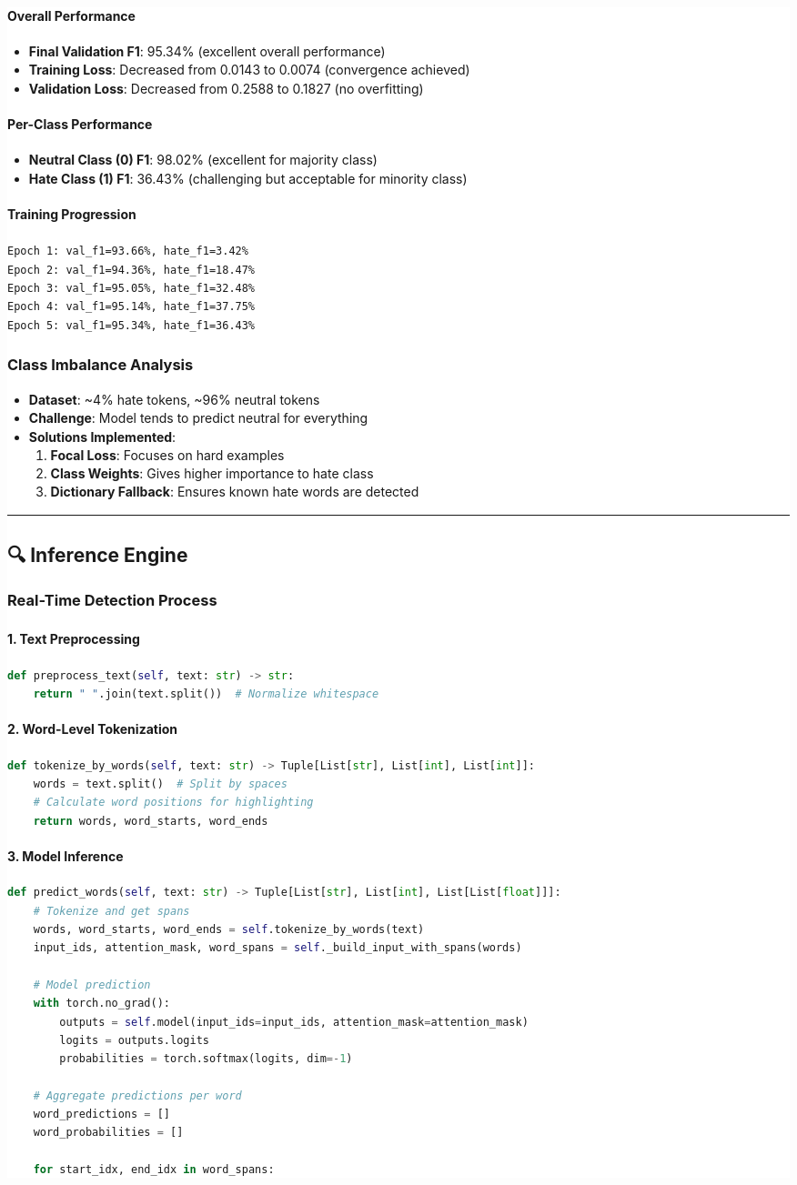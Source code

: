 #### Overall Performance
- **Final Validation F1**: 95.34% (excellent overall performance)
- **Training Loss**: Decreased from 0.0143 to 0.0074 (convergence achieved)
- **Validation Loss**: Decreased from 0.2588 to 0.1827 (no overfitting)

#### Per-Class Performance
- **Neutral Class (0) F1**: 98.02% (excellent for majority class)
- **Hate Class (1) F1**: 36.43% (challenging but acceptable for minority class)

#### Training Progression
```
Epoch 1: val_f1=93.66%, hate_f1=3.42%
Epoch 2: val_f1=94.36%, hate_f1=18.47%
Epoch 3: val_f1=95.05%, hate_f1=32.48%
Epoch 4: val_f1=95.14%, hate_f1=37.75%
Epoch 5: val_f1=95.34%, hate_f1=36.43%
```

### Class Imbalance Analysis
- **Dataset**: ~4% hate tokens, ~96% neutral tokens
- **Challenge**: Model tends to predict neutral for everything
- **Solutions Implemented**:
  1. **Focal Loss**: Focuses on hard examples
  2. **Class Weights**: Gives higher importance to hate class
  3. **Dictionary Fallback**: Ensures known hate words are detected

---

## 🔍 Inference Engine

### Real-Time Detection Process

#### 1. **Text Preprocessing**
```python
def preprocess_text(self, text: str) -> str:
    return " ".join(text.split())  # Normalize whitespace
```

#### 2. **Word-Level Tokenization**
```python
def tokenize_by_words(self, text: str) -> Tuple[List[str], List[int], List[int]]:
    words = text.split()  # Split by spaces
    # Calculate word positions for highlighting
    return words, word_starts, word_ends
```

#### 3. **Model Inference**
```python
def predict_words(self, text: str) -> Tuple[List[str], List[int], List[List[float]]]:
    # Tokenize and get spans
    words, word_starts, word_ends = self.tokenize_by_words(text)
    input_ids, attention_mask, word_spans = self._build_input_with_spans(words)
    
    # Model prediction
    with torch.no_grad():
        outputs = self.model(input_ids=input_ids, attention_mask=attention_mask)
        logits = outputs.logits
        probabilities = torch.softmax(logits, dim=-1)
    
    # Aggregate predictions per word
    word_predictions = []
    word_probabilities = []
    
    for start_idx, end_idx in word_spans:
```